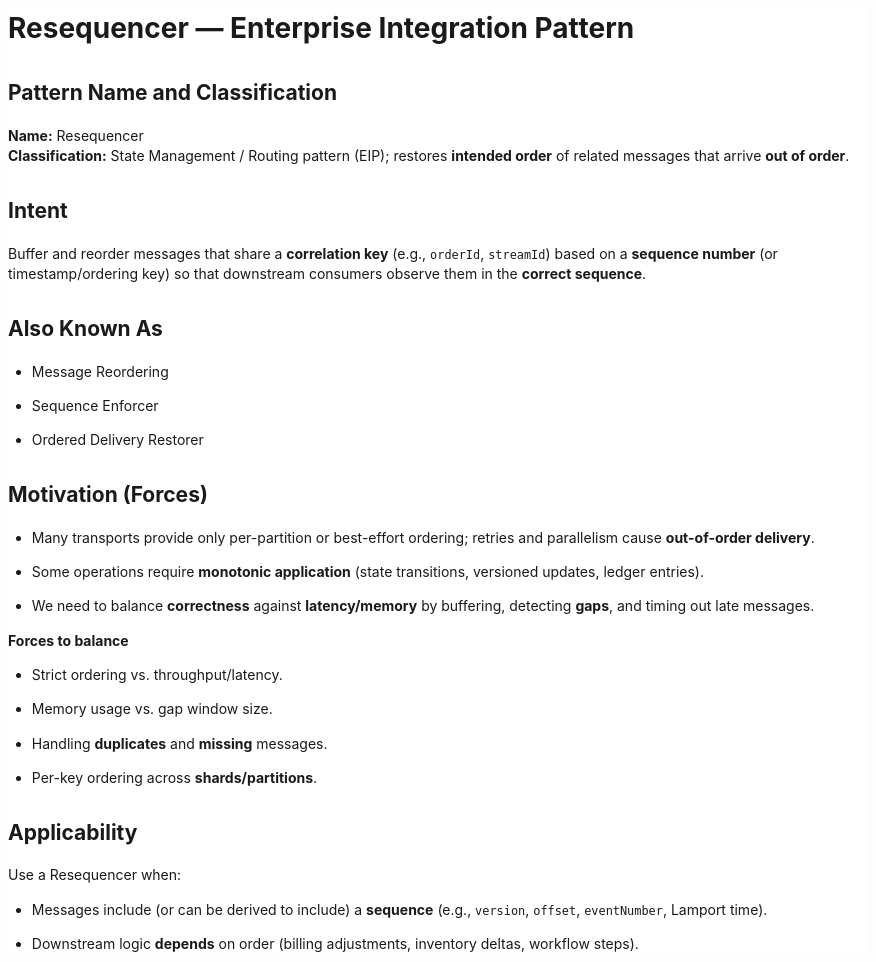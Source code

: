 # Resequencer — Enterprise Integration Pattern

## Pattern Name and Classification

**Name:** Resequencer  
**Classification:** State Management / Routing pattern (EIP); restores **intended order** of related messages that arrive **out of order**.

## Intent

Buffer and reorder messages that share a **correlation key** (e.g., `orderId`, `streamId`) based on a **sequence number** (or timestamp/ordering key) so that downstream consumers observe them in the **correct sequence**.

## Also Known As

-   Message Reordering
    
-   Sequence Enforcer
    
-   Ordered Delivery Restorer
    

## Motivation (Forces)

-   Many transports provide only per-partition or best-effort ordering; retries and parallelism cause **out-of-order delivery**.
    
-   Some operations require **monotonic application** (state transitions, versioned updates, ledger entries).
    
-   We need to balance **correctness** against **latency/memory** by buffering, detecting **gaps**, and timing out late messages.
    

**Forces to balance**

-   Strict ordering vs. throughput/latency.
    
-   Memory usage vs. gap window size.
    
-   Handling **duplicates** and **missing** messages.
    
-   Per-key ordering across **shards/partitions**.
    

## Applicability

Use a Resequencer when:

-   Messages include (or can be derived to include) a **sequence** (e.g., `version`, `offset`, `eventNumber`, Lamport time).
    
-   Downstream logic **depends** on order (billing adjustments, inventory deltas, workflow steps).
    